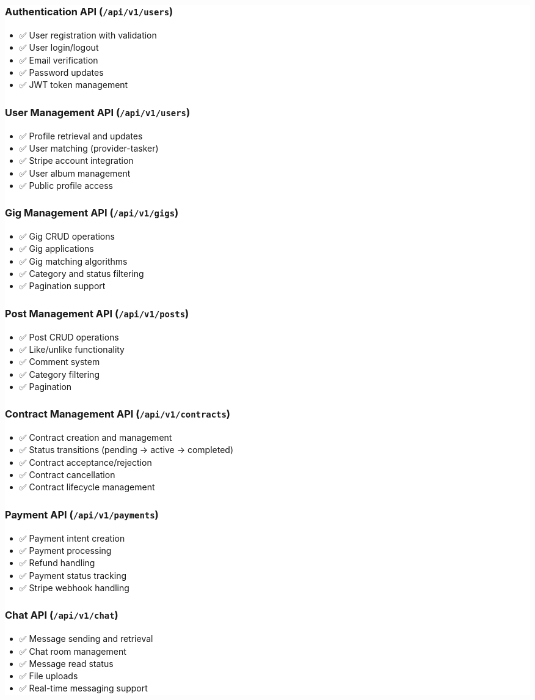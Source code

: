### Authentication API (`/api/v1/users`)
- ✅ User registration with validation
- ✅ User login/logout
- ✅ Email verification
- ✅ Password updates
- ✅ JWT token management

### User Management API (`/api/v1/users`)
- ✅ Profile retrieval and updates
- ✅ User matching (provider-tasker)
- ✅ Stripe account integration
- ✅ User album management
- ✅ Public profile access

### Gig Management API (`/api/v1/gigs`)
- ✅ Gig CRUD operations
- ✅ Gig applications
- ✅ Gig matching algorithms
- ✅ Category and status filtering
- ✅ Pagination support

### Post Management API (`/api/v1/posts`)
- ✅ Post CRUD operations
- ✅ Like/unlike functionality
- ✅ Comment system
- ✅ Category filtering
- ✅ Pagination

### Contract Management API (`/api/v1/contracts`)
- ✅ Contract creation and management
- ✅ Status transitions (pending → active → completed)
- ✅ Contract acceptance/rejection
- ✅ Contract cancellation
- ✅ Contract lifecycle management

### Payment API (`/api/v1/payments`)
- ✅ Payment intent creation
- ✅ Payment processing
- ✅ Refund handling
- ✅ Payment status tracking
- ✅ Stripe webhook handling

### Chat API (`/api/v1/chat`)
- ✅ Message sending and retrieval
- ✅ Chat room management
- ✅ Message read status
- ✅ File uploads
- ✅ Real-time messaging support
